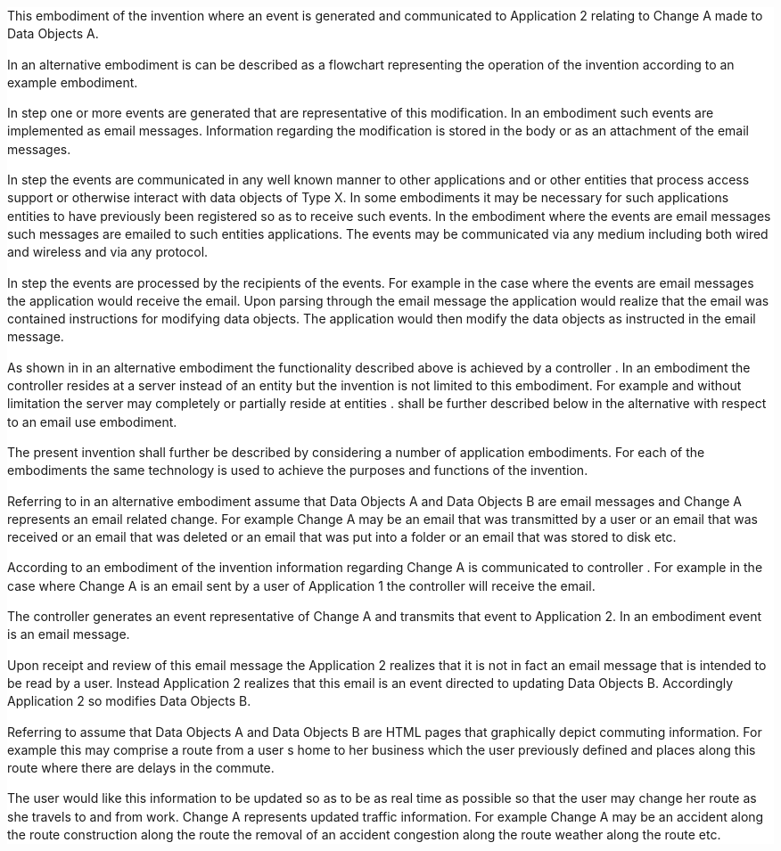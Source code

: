 This embodiment of the invention where an event is generated and communicated to Application 2 relating to Change A made to Data Objects A.

In an alternative embodiment is can be described as a flowchart representing the operation of the invention according to an example embodiment.

In step one or more events are generated that are representative of this modification. In an embodiment such events are implemented as email messages. Information regarding the modification is stored in the body or as an attachment of the email messages.

In step the events are communicated in any well known manner to other applications and or other entities that process access support or otherwise interact with data objects of Type X. In some embodiments it may be necessary for such applications entities to have previously been registered so as to receive such events. In the embodiment where the events are email messages such messages are emailed to such entities applications. The events may be communicated via any medium including both wired and wireless and via any protocol.

In step the events are processed by the recipients of the events. For example in the case where the events are email messages the application would receive the email. Upon parsing through the email message the application would realize that the email was contained instructions for modifying data objects. The application would then modify the data objects as instructed in the email message.

As shown in in an alternative embodiment the functionality described above is achieved by a controller . In an embodiment the controller resides at a server instead of an entity but the invention is not limited to this embodiment. For example and without limitation the server may completely or partially reside at entities . shall be further described below in the alternative with respect to an email use embodiment.

The present invention shall further be described by considering a number of application embodiments. For each of the embodiments the same technology is used to achieve the purposes and functions of the invention.

Referring to in an alternative embodiment assume that Data Objects A and Data Objects B are email messages and Change A represents an email related change. For example Change A may be an email that was transmitted by a user or an email that was received or an email that was deleted or an email that was put into a folder or an email that was stored to disk etc.

According to an embodiment of the invention information regarding Change A is communicated to controller . For example in the case where Change A is an email sent by a user of Application 1 the controller will receive the email.

The controller generates an event representative of Change A and transmits that event to Application 2. In an embodiment event is an email message.

Upon receipt and review of this email message the Application 2 realizes that it is not in fact an email message that is intended to be read by a user. Instead Application 2 realizes that this email is an event directed to updating Data Objects B. Accordingly Application 2 so modifies Data Objects B.

Referring to assume that Data Objects A and Data Objects B are HTML pages that graphically depict commuting information. For example this may comprise a route from a user s home to her business which the user previously defined and places along this route where there are delays in the commute.

The user would like this information to be updated so as to be as real time as possible so that the user may change her route as she travels to and from work. Change A represents updated traffic information. For example Change A may be an accident along the route construction along the route the removal of an accident congestion along the route weather along the route etc.
